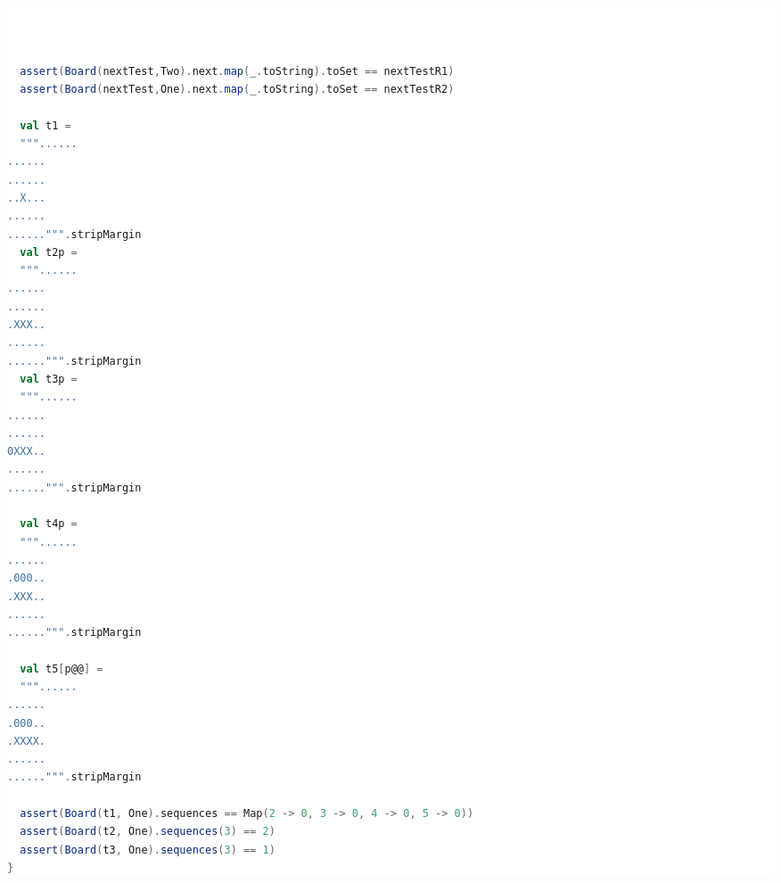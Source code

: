 ```scala
  
  
  
  assert(Board(nextTest,Two).next.map(_.toString).toSet == nextTestR1)
  assert(Board(nextTest,One).next.map(_.toString).toSet == nextTestR2)
  
  val t1 =
  """......
......
......
..X...
......
......""".stripMargin
  val t2p =
  """......
......
......
.XXX..
......
......""".stripMargin
  val t3p =
  """......
......
......
0XXX..
......
......""".stripMargin
  
  val t4p =
  """......
......
.000..
.XXX..
......
......""".stripMargin
  
  val t5[p@@] =
  """......
......
.000..
.XXXX.
......
......""".stripMargin
  
  assert(Board(t1, One).sequences == Map(2 -> 0, 3 -> 0, 4 -> 0, 5 -> 0))
  assert(Board(t2, One).sequences(3) == 2)
  assert(Board(t3, One).sequences(3) == 1)
}
```

